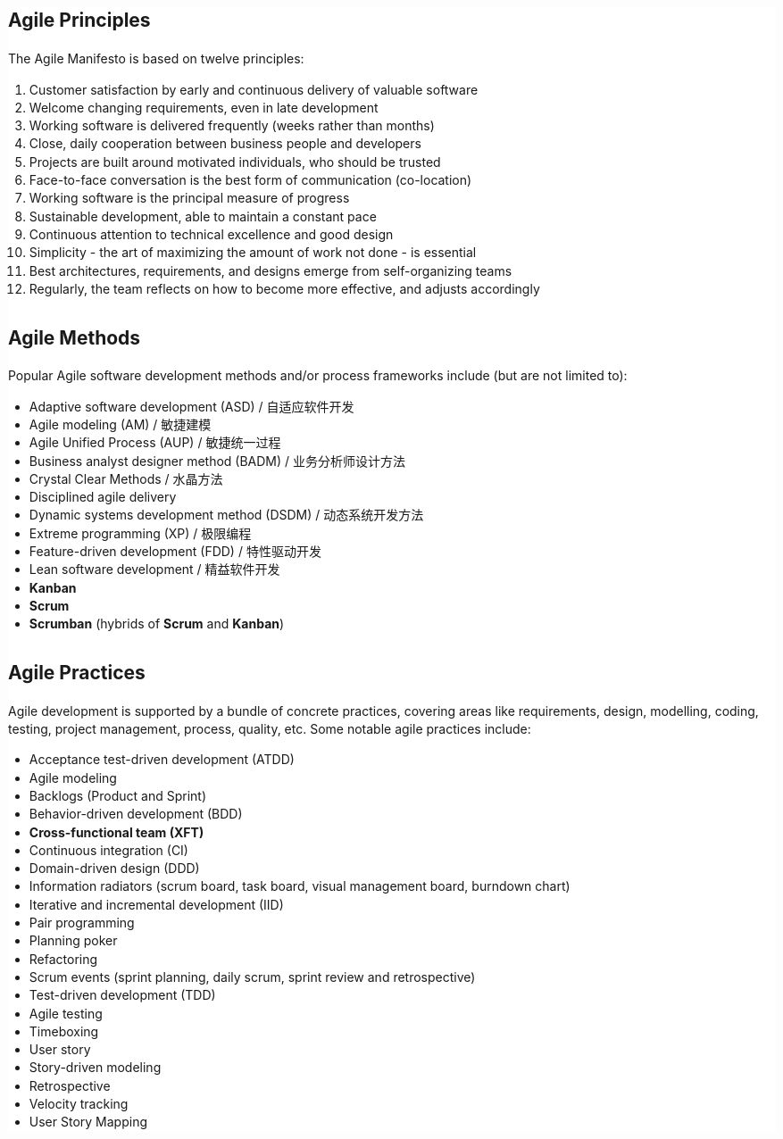 ## Agile Principles

The Agile Manifesto is based on twelve principles:

1. Customer satisfaction by early and continuous delivery of valuable software
2. Welcome changing requirements, even in late development
3. Working software is delivered frequently (weeks rather than months)
4. Close, daily cooperation between business people and developers
5. Projects are built around motivated individuals, who should be trusted
6. Face-to-face conversation is the best form of communication (co-location)
7. Working software is the principal measure of progress
8. Sustainable development, able to maintain a constant pace
9. Continuous attention to technical excellence and good design
10. Simplicity - the art of maximizing the amount of work not done - is essential
11. Best architectures, requirements, and designs emerge from self-organizing teams
12. Regularly, the team reflects on how to become more effective, and adjusts accordingly

## Agile Methods

Popular Agile software development methods and/or process frameworks include (but are not limited to):

* Adaptive software development (ASD) / 自适应软件开发
* Agile modeling (AM) / 敏捷建模
* Agile Unified Process (AUP) / 敏捷统一过程
* Business analyst designer method (BADM) / 业务分析师设计方法
* Crystal Clear Methods / 水晶方法
* Disciplined agile delivery
* Dynamic systems development method (DSDM) / 动态系统开发方法
* Extreme programming (XP) / 极限编程
* Feature-driven development (FDD) / 特性驱动开发
* Lean software development / 精益软件开发
* **Kanban**
* **Scrum**
* **Scrumban** (hybrids of **Scrum** and **Kanban**)

## Agile Practices

Agile development is supported by a bundle of concrete practices, covering areas like requirements, design, modelling, coding, testing, project management, process, quality, etc. Some notable agile practices include:

* Acceptance test-driven development (ATDD)
* Agile modeling
* Backlogs (Product and Sprint)
* Behavior-driven development (BDD)
* **Cross-functional team (XFT)**
* Continuous integration (CI)
* Domain-driven design (DDD)
* Information radiators (scrum board, task board, visual management board, burndown chart)
* Iterative and incremental development (IID)
* Pair programming
* Planning poker
* Refactoring
* Scrum events (sprint planning, daily scrum, sprint review and retrospective)
* Test-driven development (TDD)
* Agile testing
* Timeboxing
* User story
* Story-driven modeling
* Retrospective
* Velocity tracking
* User Story Mapping
